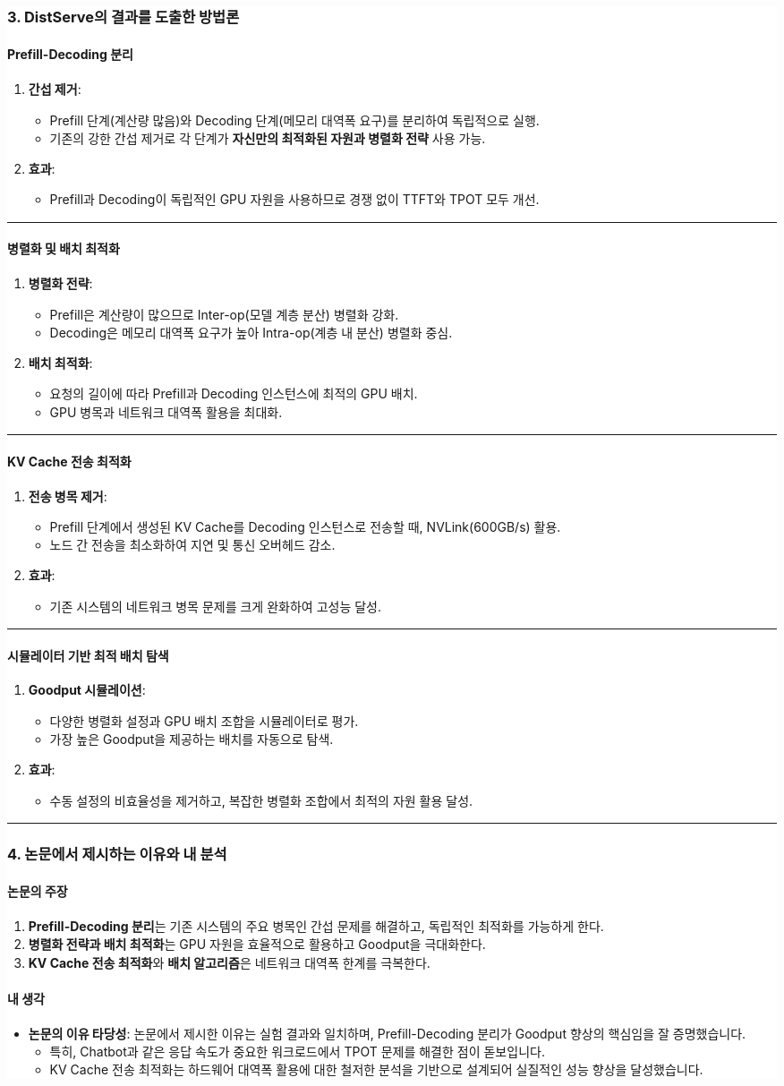 
### **3. DistServe의 결과를 도출한 방법론**

#### **Prefill-Decoding 분리**
1. **간섭 제거**:
   - Prefill 단계(계산량 많음)와 Decoding 단계(메모리 대역폭 요구)를 분리하여 독립적으로 실행.
   - 기존의 강한 간섭 제거로 각 단계가 **자신만의 최적화된 자원과 병렬화 전략** 사용 가능.

2. **효과**:
   - Prefill과 Decoding이 독립적인 GPU 자원을 사용하므로 경쟁 없이 TTFT와 TPOT 모두 개선.

---

#### **병렬화 및 배치 최적화**
1. **병렬화 전략**:
   - Prefill은 계산량이 많으므로 Inter-op(모델 계층 분산) 병렬화 강화.
   - Decoding은 메모리 대역폭 요구가 높아 Intra-op(계층 내 분산) 병렬화 중심.

2. **배치 최적화**:
   - 요청의 길이에 따라 Prefill과 Decoding 인스턴스에 최적의 GPU 배치.
   - GPU 병목과 네트워크 대역폭 활용을 최대화.

---

#### **KV Cache 전송 최적화**
1. **전송 병목 제거**:
   - Prefill 단계에서 생성된 KV Cache를 Decoding 인스턴스로 전송할 때, NVLink(600GB/s) 활용.
   - 노드 간 전송을 최소화하여 지연 및 통신 오버헤드 감소.

2. **효과**:
   - 기존 시스템의 네트워크 병목 문제를 크게 완화하여 고성능 달성.

---

#### **시뮬레이터 기반 최적 배치 탐색**
1. **Goodput 시뮬레이션**:
   - 다양한 병렬화 설정과 GPU 배치 조합을 시뮬레이터로 평가.
   - 가장 높은 Goodput을 제공하는 배치를 자동으로 탐색.

2. **효과**:
   - 수동 설정의 비효율성을 제거하고, 복잡한 병렬화 조합에서 최적의 자원 활용 달성.

---

### **4. 논문에서 제시하는 이유와 내 분석**

#### **논문의 주장**
1. **Prefill-Decoding 분리**는 기존 시스템의 주요 병목인 간섭 문제를 해결하고, 독립적인 최적화를 가능하게 한다.
2. **병렬화 전략과 배치 최적화**는 GPU 자원을 효율적으로 활용하고 Goodput을 극대화한다.
3. **KV Cache 전송 최적화**와 **배치 알고리즘**은 네트워크 대역폭 한계를 극복한다.

#### **내 생각**
- **논문의 이유 타당성**:
  논문에서 제시한 이유는 실험 결과와 일치하며, Prefill-Decoding 분리가 Goodput 향상의 핵심임을 잘 증명했습니다.
  - 특히, Chatbot과 같은 응답 속도가 중요한 워크로드에서 TPOT 문제를 해결한 점이 돋보입니다.
  - KV Cache 전송 최적화는 하드웨어 대역폭 활용에 대한 철저한 분석을 기반으로 설계되어 실질적인 성능 향상을 달성했습니다.
